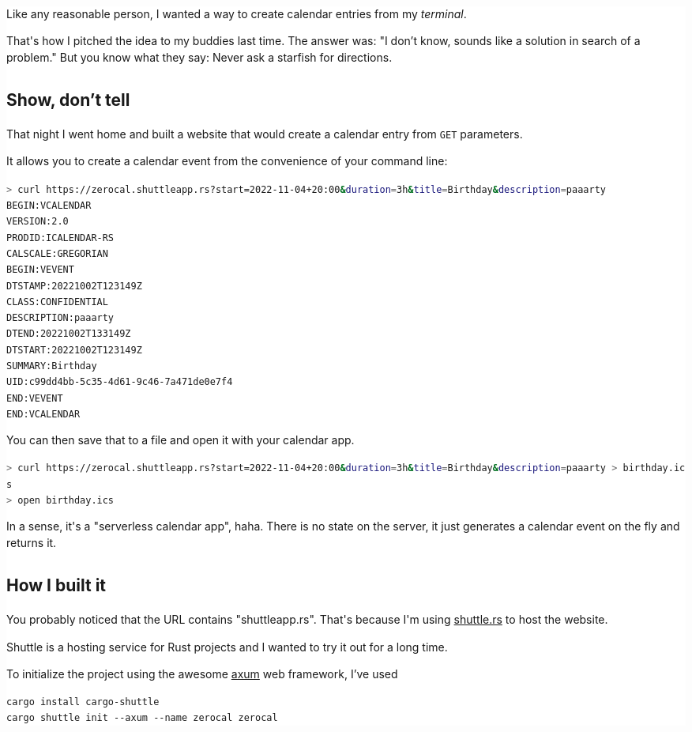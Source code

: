 Like any reasonable person, I wanted a way to create calendar entries from my _terminal_.

That's how I pitched the idea to my buddies last time.
The answer was: "I don’t know, sounds like a solution in search of a problem."
But you know what they say: Never ask a starfish for directions.

## Show, don’t tell

That night I went home and built a website that would create a calendar entry
from `GET` parameters.

It allows you to create a calendar event from the convenience of your command line:

```bash
> curl https://zerocal.shuttleapp.rs?start=2022-11-04+20:00&duration=3h&title=Birthday&description=paaarty
BEGIN:VCALENDAR
VERSION:2.0
PRODID:ICALENDAR-RS
CALSCALE:GREGORIAN
BEGIN:VEVENT
DTSTAMP:20221002T123149Z
CLASS:CONFIDENTIAL
DESCRIPTION:paaarty
DTEND:20221002T133149Z
DTSTART:20221002T123149Z
SUMMARY:Birthday
UID:c99dd4bb-5c35-4d61-9c46-7a471de0e7f4
END:VEVENT
END:VCALENDAR
```

You can then save that to a file and open it with your calendar app.

```bash
> curl https://zerocal.shuttleapp.rs?start=2022-11-04+20:00&duration=3h&title=Birthday&description=paaarty > birthday.ics
> open birthday.ics
```

In a sense, it's a "serverless calendar app", haha.
There is no state on the server, it just generates a calendar event on the fly and returns it.

## How I built it

You probably noticed that the URL contains "shuttleapp.rs".
That's because I'm using [shuttle.rs](https://github.com/shuttle-hq/shuttle) to host the website.

Shuttle is a hosting service for Rust projects and I wanted to try it out for a long time.

To initialize the project using the awesome [axum](https://github.com/tokio-rs/axum) web framework, I’ve used

```
cargo install cargo-shuttle
cargo shuttle init --axum --name zerocal zerocal
```
